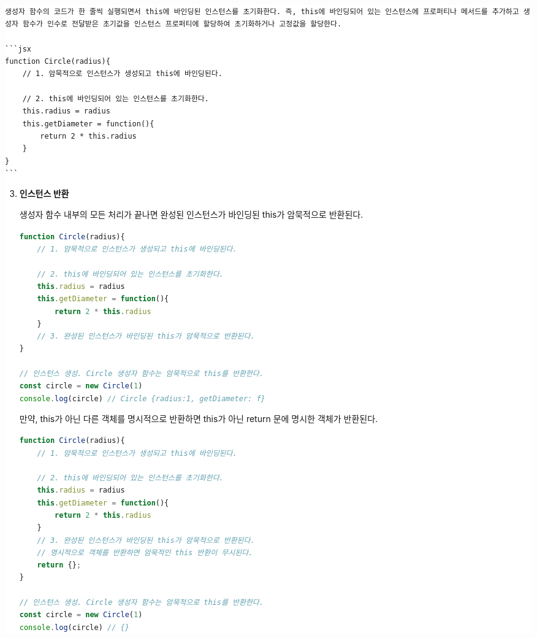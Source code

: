    생성자 함수의 코드가 한 줄씩 실행되면서 this에 바인딩된 인스턴스를 초기화한다. 즉, this에 바인딩되어 있는 인스턴스에 프로퍼티나 메서드를 추가하고 생성자 함수가 인수로 전달받은 초기값을 인스턴스 프로퍼티에 할당하여 초기화하거나 고정값을 할당한다.

    ```jsx
    function Circle(radius){
    	// 1. 암묵적으로 인스턴스가 생성되고 this에 바인딩된다.

    	// 2. this에 바인딩되어 있는 인스턴스를 초기화한다.
    	this.radius = radius
    	this.getDiameter = function(){
    		return 2 * this.radius
    	}
    }
    ```
3.  **인스턴스 반환**

    생성자 함수 내부의 모든 처리가 끝나면 완성된 인스턴스가 바인딩된 this가 암묵적으로 반환된다.

    ```jsx
    function Circle(radius){
    	// 1. 암묵적으로 인스턴스가 생성되고 this에 바인딩된다.

    	// 2. this에 바인딩되어 있는 인스턴스를 초기화한다.
    	this.radius = radius
    	this.getDiameter = function(){
    		return 2 * this.radius
    	}
    	// 3. 완성된 인스턴스가 바인딩된 this가 암묵적으로 반환된다.
    }

    // 인스턴스 생성. Circle 생성자 함수는 암묵적으로 this를 반환한다.
    const circle = new Circle(1)
    console.log(circle) // Circle {radius:1, getDiameter: f}
    ```

    만약, this가 아닌 다른 객체를 명시적으로 반환하면 this가 아닌 return 문에 명시한 객체가 반환된다.

    ```jsx
    function Circle(radius){
    	// 1. 암묵적으로 인스턴스가 생성되고 this에 바인딩된다.

    	// 2. this에 바인딩되어 있는 인스턴스를 초기화한다.
    	this.radius = radius
    	this.getDiameter = function(){
    		return 2 * this.radius
    	}
    	// 3. 완성된 인스턴스가 바인딩된 this가 암묵적으로 반환된다.
    	// 명시적으로 객체를 반환하면 암묵적인 this 반환이 무시된다.
    	return {};
    }

    // 인스턴스 생성. Circle 생성자 함수는 암묵적으로 this를 반환한다.
    const circle = new Circle(1)
    console.log(circle) // {}
    ```
